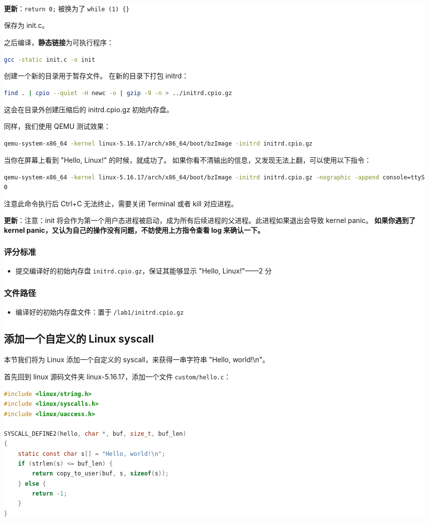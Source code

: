 **更新**：`return 0;` 被换为了 `while (1) {}`

保存为 init.c。

之后编译，**静态链接**为可执行程序：

```bash
gcc -static init.c -o init
```

创建一个新的目录用于暂存文件。
在新的目录下打包 initrd：

```bash
find . | cpio --quiet -H newc -o | gzip -9 -n > ../initrd.cpio.gz
```

这会在目录外创建压缩后的 initrd.cpio.gz 初始内存盘。

同样，我们使用 QEMU 测试效果：

```bash
qemu-system-x86_64 -kernel linux-5.16.17/arch/x86_64/boot/bzImage -initrd initrd.cpio.gz
```

当你在屏幕上看到 "Hello, Linux!" 的时候，就成功了。
如果你看不清输出的信息，又发现无法上翻，可以使用以下指令：

```bash
qemu-system-x86_64 -kernel linux-5.16.17/arch/x86_64/boot/bzImage -initrd initrd.cpio.gz -nographic -append console=ttyS0
```

注意此命令执行后 Ctrl+C 无法终止，需要关闭 Terminal 或者 kill 对应进程。

**更新**：注意：init 将会作为第一个用户态进程被启动，成为所有后续进程的父进程。此进程如果退出会导致 kernel panic。
**如果你遇到了 kernel panic，又认为自己的操作没有问题，不妨使用上方指令查看 log 来确认一下。**

### 评分标准

- 提交编译好的初始内存盘 `initrd.cpio.gz`，保证其能够显示 "Hello, Linux!"——2 分

### 文件路径

- 编译好的初始内存盘文件：置于 `/lab1/initrd.cpio.gz`

## 添加一个自定义的 Linux syscall

本节我们将为 Linux 添加一个自定义的 syscall，来获得一串字符串 "Hello, world!\n"。

首先回到 linux 源码文件夹 linux-5.16.17，添加一个文件 `custom/hello.c`：

```c
#include <linux/string.h>
#include <linux/syscalls.h>
#include <linux/uaccess.h>

SYSCALL_DEFINE2(hello, char *, buf, size_t, buf_len)
{
    static const char s[] = "Hello, world!\n";
    if (strlen(s) <= buf_len) {
        return copy_to_user(buf, s, sizeof(s));
    } else {
        return -1;
    }
}
```
